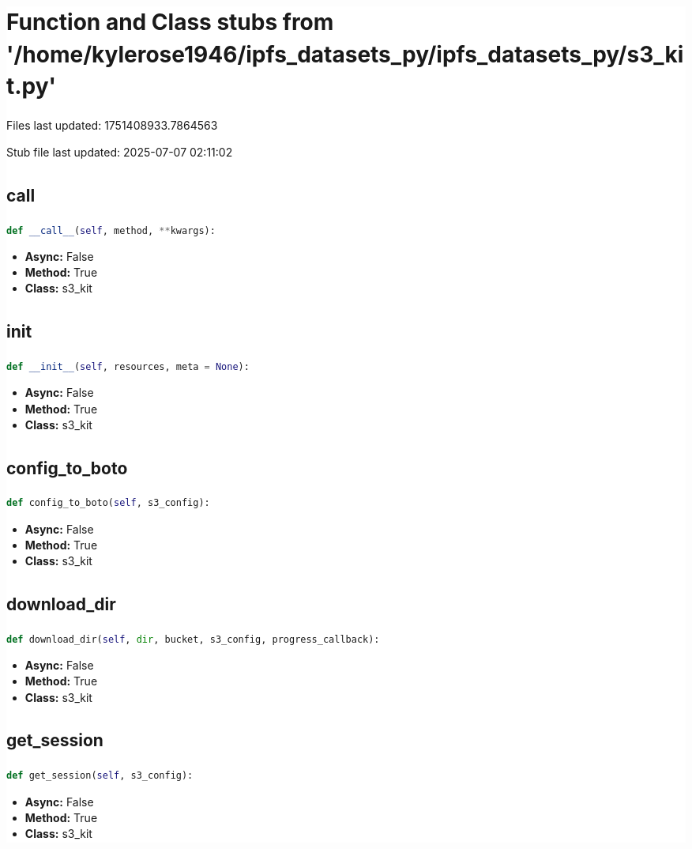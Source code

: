 # Function and Class stubs from '/home/kylerose1946/ipfs_datasets_py/ipfs_datasets_py/s3_kit.py'

Files last updated: 1751408933.7864563

Stub file last updated: 2025-07-07 02:11:02

## __call__

```python
def __call__(self, method, **kwargs):
```
* **Async:** False
* **Method:** True
* **Class:** s3_kit

## __init__

```python
def __init__(self, resources, meta = None):
```
* **Async:** False
* **Method:** True
* **Class:** s3_kit

## config_to_boto

```python
def config_to_boto(self, s3_config):
```
* **Async:** False
* **Method:** True
* **Class:** s3_kit

## download_dir

```python
def download_dir(self, dir, bucket, s3_config, progress_callback):
```
* **Async:** False
* **Method:** True
* **Class:** s3_kit

## get_session

```python
def get_session(self, s3_config):
```
* **Async:** False
* **Method:** True
* **Class:** s3_kit
